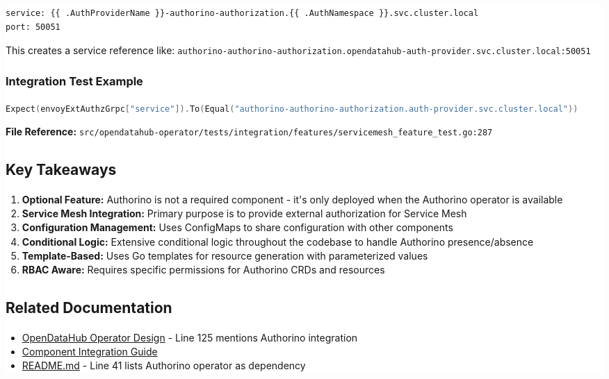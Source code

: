 ```
service: {{ .AuthProviderName }}-authorino-authorization.{{ .AuthNamespace }}.svc.cluster.local
port: 50051
```

This creates a service reference like:
`authorino-authorino-authorization.opendatahub-auth-provider.svc.cluster.local:50051`

### Integration Test Example

```go
Expect(envoyExtAuthzGrpc["service"]).To(Equal("authorino-authorino-authorization.auth-provider.svc.cluster.local"))
```

**File Reference:** `src/opendatahub-operator/tests/integration/features/servicemesh_feature_test.go:287`

## Key Takeaways

1. **Optional Feature:** Authorino is not a required component - it's only deployed when the Authorino operator is available
2. **Service Mesh Integration:** Primary purpose is to provide external authorization for Service Mesh
3. **Configuration Management:** Uses ConfigMaps to share configuration with other components
4. **Conditional Logic:** Extensive conditional logic throughout the codebase to handle Authorino presence/absence
5. **Template-Based:** Uses Go templates for resource generation with parameterized values
6. **RBAC Aware:** Requires specific permissions for Authorino CRDs and resources

## Related Documentation

- [OpenDataHub Operator Design](src/opendatahub-operator/docs/DESIGN.md) - Line 125 mentions Authorino integration
- [Component Integration Guide](src/opendatahub-operator/docs/COMPONENT_INTEGRATION.md)
- [README.md](src/opendatahub-operator/README.md) - Line 41 lists Authorino operator as dependency 